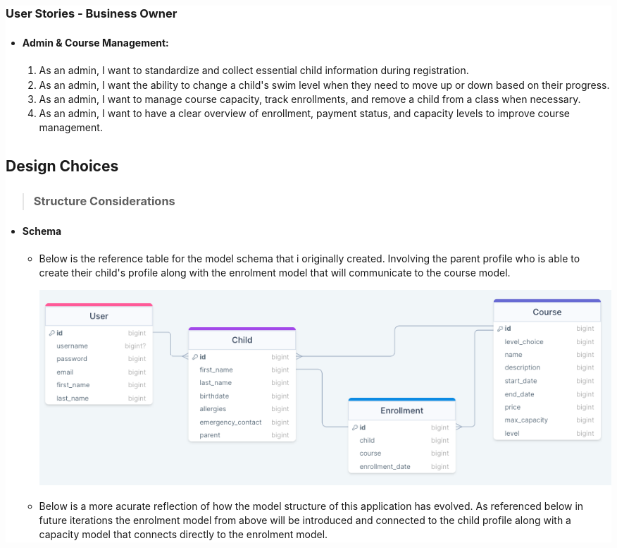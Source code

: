 ### User Stories - Business Owner
- #### **Admin & Course Management:**
    1. As an admin, I want to standardize and collect essential child information during registration.
    2. As an admin, I want the ability to change a child's swim level when they need to move up or down based on their progress.
    3. As an admin, I want to manage course capacity, track enrollments, and remove a child from a class when necessary.
    4. As an admin, I want to have a clear overview of enrollment, payment status, and capacity levels to improve course management.


## Design Choices

>### Structure Considerations
- #### Schema
    - Below is the reference table for the model schema that i originally created. Involving the parent profile who is able to create their child's profile along with the enrolment model that will communicate to the course model. 

        <img src="media/initaldatabase.png" />

    - Below is a more acurate reflection of how the model structure of this application has evolved. As referenced below in future iterations the enrolment model from above will be introduced and connected to the child profile along with a capacity model that connects directly to the enrolment model.

